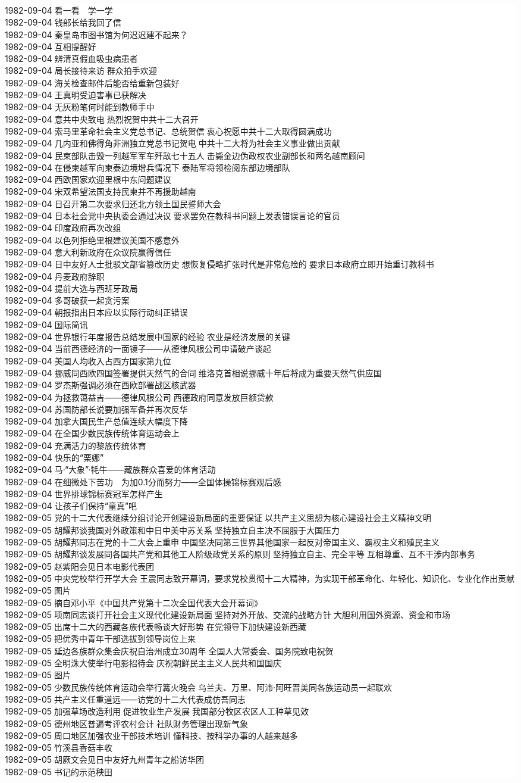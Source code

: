 1982-09-04 看一看　学一学  
1982-09-04 钱部长给我回了信  
1982-09-04 秦皇岛市图书馆为何迟迟建不起来？  
1982-09-04 互相提醒好  
1982-09-04 辨清真假血吸虫病患者  
1982-09-04 局长接待来访  群众拍手欢迎  
1982-09-04 海关检查邮件后能否给重新包装好  
1982-09-04 王真明受迫害事已获解决  
1982-09-04 无灰粉笔何时能到教师手中  
1982-09-04 意共中央致电  热烈祝贺中共十二大召开  
1982-09-04 索马里革命社会主义党总书记、总统贺信  衷心祝愿中共十二大取得圆满成功  
1982-09-04 几内亚和佛得角非洲独立党总书记贺电  中共十二大将为社会主义事业做出贡献  
1982-09-04 民柬部队击毁一列越军军车歼敌七十五人  击毙金边伪政权农业副部长和两名越南顾问  
1982-09-04 在侵柬越军向柬泰边境增兵情况下  泰陆军将领检阅东部边境部队  
1982-09-04 西欧国家欢迎里根中东问题建议  
1982-09-04 宋双希望法国支持民柬并不再援助越南  
1982-09-04 日召开第二次要求归还北方领土国民誓师大会  
1982-09-04 日本社会党中央执委会通过决议  要求罢免在教科书问题上发表错误言论的官员  
1982-09-04 印度政府再次改组  
1982-09-04 以色列拒绝里根建议美国不感意外  
1982-09-04 意大利新政府在众议院赢得信任  
1982-09-04 日中友好人士批驳文部省篡改历史  想恢复侵略扩张时代是非常危险的  要求日本政府立即开始重订教科书  
1982-09-04 丹麦政府辞职  
1982-09-04 提前大选与西班牙政局  
1982-09-04 多哥破获一起贪污案  
1982-09-04 朝报指出日本应以实际行动纠正错误  
1982-09-04 国际简讯  
1982-09-04 世界银行年度报告总结发展中国家的经验  农业是经济发展的关键  
1982-09-04 当前西德经济的一面镜子——从德律风根公司申请破产谈起  
1982-09-04 美国人均收入占西方国家第九位  
1982-09-04 挪威同西欧四国签署提供天然气的合同  维洛克首相说挪威十年后将成为重要天然气供应国  
1982-09-04 罗杰斯强调必须在西欧部署战区核武器  
1982-09-04 为拯救蔼益吉——德律风根公司  西德政府同意发放巨额贷款  
1982-09-04 苏国防部长说要加强军备并再次反华  
1982-09-04 加拿大国民生产总值连续大幅度下降  
1982-09-04 在全国少数民族传统体育运动会上  
1982-09-04 充满活力的黎族传统体育  
1982-09-04 快乐的“栗娜”  
1982-09-04 马·“大象”·牦牛——藏族群众喜爱的体育活动  
1982-09-04 在细微处下苦功　为加0.1分而努力——全国体操锦标赛观后感  
1982-09-04 世界排球锦标赛冠军怎样产生  
1982-09-04 让孩子们保持“童真”吧  
1982-09-05 党的十二大代表继续分组讨论开创建设新局面的重要保证  以共产主义思想为核心建设社会主义精神文明  
1982-09-05 胡耀邦谈我国对外政策和中日中美中苏关系  坚持独立自主决不屈服于大国压力  
1982-09-05 胡耀邦同志在党的十二大会上重申  中国坚决同第三世界其他国家一起反对帝国主义、霸权主义和殖民主义  
1982-09-05 胡耀邦谈发展同各国共产党和其他工人阶级政党关系的原则  坚持独立自主、完全平等  互相尊重、互不干涉内部事务  
1982-09-05 赵紫阳会见日本电影代表团  
1982-09-05 中央党校举行开学大会  王震同志致开幕词，要求党校贯彻十二大精神，为实现干部革命化、年轻化、知识化、专业化作出贡献  
1982-09-05 图片  
1982-09-05 摘自邓小平《中国共产党第十二次全国代表大会开幕词》  
1982-09-05 项南同志谈打开社会主义现代化建设新局面  坚持对外开放、交流的战略方针  大胆利用国外资源、资金和市场  
1982-09-05 出席十二大的西藏各族代表畅谈大好形势  在党领导下加快建设新西藏  
1982-09-05 把优秀中青年干部选拔到领导岗位上来  
1982-09-05 延边各族群众集会庆祝自治州成立30周年  全国人大常委会、国务院致电祝贺  
1982-09-05 全明洙大使举行电影招待会  庆祝朝鲜民主主义人民共和国国庆  
1982-09-05 图片  
1982-09-05 少数民族传统体育运动会举行篝火晚会  乌兰夫、万里、阿沛·阿旺晋美同各族运动员一起联欢  
1982-09-05 共产主义任重道远——访党的十二大代表成仿吾同志  
1982-09-05 加强草场改造利用  促进牧业生产发展  我国部分牧区农区人工种草见效  
1982-09-05 德州地区普遍考评农村会计  社队财务管理出现新气象  
1982-09-05 周口地区加强农业干部技术培训  懂科技、按科学办事的人越来越多  
1982-09-05 竹溪县香菇丰收  
1982-09-05 胡厥文会见日中友好九州青年之船访华团  
1982-09-05 书记的示范秧田  